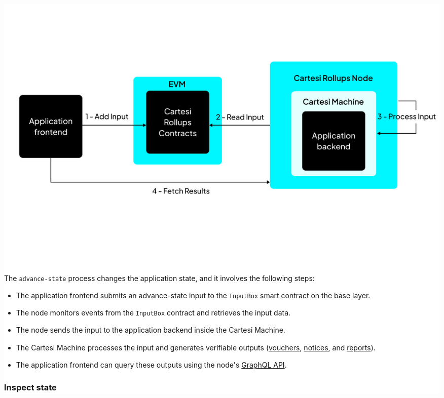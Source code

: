 ![img](../../../static/img/v1.5/node-advance.jpg)

The `advance-state` process changes the application state, and it involves the following steps:

- The application frontend submits an advance-state input to the `InputBox` smart contract on the base layer.

- The node monitors events from the `InputBox` contract and retrieves the input data.

- The node sends the input to the application backend inside the Cartesi Machine.

- The Cartesi Machine processes the input and generates verifiable outputs ([vouchers](../api-reference/backend/vouchers.md), [notices](../api-reference/backend/notices.md), and [reports](../api-reference/backend/reports.md)).

- The application frontend can query these outputs using the node's [GraphQL API](../api-reference/graphql/basics.md).

### Inspect state
